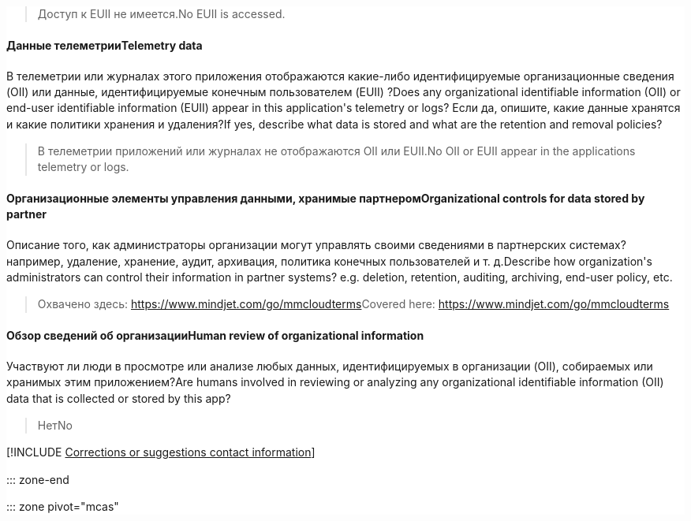 ><span data-ttu-id="5b3f9-173">Доступ к EUII не имеется.</span><span class="sxs-lookup"><span data-stu-id="5b3f9-173">No EUII is accessed.</span></span>


#### <a name="telemetry-data"></a><span data-ttu-id="5b3f9-174">Данные телеметрии</span><span class="sxs-lookup"><span data-stu-id="5b3f9-174">Telemetry data</span></span>

<span data-ttu-id="5b3f9-175">В телеметрии или журналах этого приложения отображаются какие-либо идентифицируемые организационные сведения (OII) или данные, идентифицируемые конечным пользователем (EUII) ?</span><span class="sxs-lookup"><span data-stu-id="5b3f9-175">Does any organizational identifiable information (OII) or end-user identifiable information (EUII) appear in this application's telemetry or logs?</span></span> <span data-ttu-id="5b3f9-176">Если да, опишите, какие данные хранятся и какие политики хранения и удаления?</span><span class="sxs-lookup"><span data-stu-id="5b3f9-176">If yes, describe what data is stored and what are the retention and removal policies?</span></span>

><span data-ttu-id="5b3f9-177">В телеметрии приложений или журналах не отображаются OII или EUII.</span><span class="sxs-lookup"><span data-stu-id="5b3f9-177">No OII or EUII appear in the applications telemetry or logs.</span></span>

#### <a name="organizational-controls-for-data-stored-by-partner"></a><span data-ttu-id="5b3f9-178">Организационные элементы управления данными, хранимые партнером</span><span class="sxs-lookup"><span data-stu-id="5b3f9-178">Organizational controls for data stored by partner</span></span>

<span data-ttu-id="5b3f9-179">Описание того, как администраторы организации могут управлять своими сведениями в партнерских системах? например, удаление, хранение, аудит, архивация, политика конечных пользователей и т. д.</span><span class="sxs-lookup"><span data-stu-id="5b3f9-179">Describe how organization's administrators can control their information in partner systems? e.g. deletion, retention, auditing, archiving, end-user policy, etc.</span></span>

><span data-ttu-id="5b3f9-180">Охвачено здесь: https://www.mindjet.com/go/mmcloudterms</span><span class="sxs-lookup"><span data-stu-id="5b3f9-180">Covered here: https://www.mindjet.com/go/mmcloudterms</span></span>

#### <a name="human-review-of-organizational-information"></a><span data-ttu-id="5b3f9-181">Обзор сведений об организации</span><span class="sxs-lookup"><span data-stu-id="5b3f9-181">Human review of organizational information</span></span>

<span data-ttu-id="5b3f9-182">Участвуют ли люди в просмотре или анализе любых данных, идентифицируемых в организации (OII), собираемых или хранимых этим приложением?</span><span class="sxs-lookup"><span data-stu-id="5b3f9-182">Are humans involved in reviewing or analyzing any organizational identifiable information (OII) data that is collected or stored by this app?</span></span>

><span data-ttu-id="5b3f9-183">Нет</span><span class="sxs-lookup"><span data-stu-id="5b3f9-183">No</span></span>

[!INCLUDE [Corrections or suggestions contact information](../includes/corrections-or-suggestions.md)]

::: zone-end

::: zone pivot="mcas"

